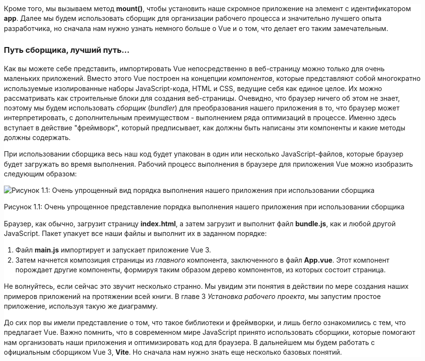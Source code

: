 Кроме того, мы вызываем метод **mount()**, чтобы установить наше
скромное приложение на элемент с идентификатором **app**. Далее мы будем использовать сборщик для
организации рабочего процесса и значительно лучшего опыта
разработчика, но сначала нам нужно узнать немного больше о Vue и о
том, что делает его таким замечательным.

### Путь сборщика, лучший путь...

Как вы можете себе представить, импортировать Vue непосредственно в
веб-страницу можно только для очень маленьких приложений. Вместо этого
Vue построен на концепции _компонентов_, которые представляют собой
многократно используемые изолированные наборы JavaScript-кода, HTML и
CSS, ведущие себя как единое целое. Их можно рассматривать как
строительные блоки для создания веб-страницы. Очевидно, что браузер
ничего об этом не знает, поэтому мы будем использовать _сборщик_ (_bundler_) для
преобразования нашего приложения в то, что браузер может
интерпретировать, с дополнительным преимуществом - выполнением ряда
оптимизаций в процессе. Именно здесь вступает в действие "фреймворк",
который предписывает, как должны быть написаны эти компоненты и какие
методы должны содержать.

При использовании сборщика весь наш код будет упакован в один или
несколько JavaScript-файлов, которые браузер будет загружать во время
выполнения. Рабочий процесс выполнения в браузере для приложения Vue
можно изобразить следующим образом:

![Рисунок 1.1: Очень упрощенный вид порядка выполнения нашего приложения
при использовании сборщика](/book/images/Figure_1.01_B18602.jpg)

Рисунок 1.1: Очень упрощенное представление порядка выполнения нашего
приложения при использовании сборщика

Браузер, как обычно, загрузит страницу **index.html**, а затем загрузит
и выполнит файл **bundle.js**, как и любой другой JavaScript. Пакет
упакует все наши файлы и выполнит их в заданном порядке:

1.  Файл **main.js** импортирует и запускает приложение Vue 3.
2.  Затем начнется композиция страницы из _главного_ компонента,
    заключенного в файл **App.vue**. Этот компонент порождает другие
    компоненты, формируя таким образом дерево компонентов, из которых
    состоит страница.

Не волнуйтесь, если сейчас это звучит несколько странно. Мы увидим эти
понятия в действии по мере создания наших примеров приложений на
протяжении всей книги. В главе 3 _Установка рабочего проекта_, мы запустим простое приложение, используя такую же диаграмму.

До сих пор вы имели представление о том, что такое библиотеки и
фреймворки, и лишь бегло ознакомились с тем, что предлагает Vue. Важно
помнить, что в современном мире JavaScript принято использовать
сборщики, которые помогают нам организовать наши приложения и
оптимизировать код для браузера. В дальнейшем мы будем работать с
официальным сборщиком Vue 3, **Vite**. Но сначала нам нужно знать еще
несколько базовых понятий.
